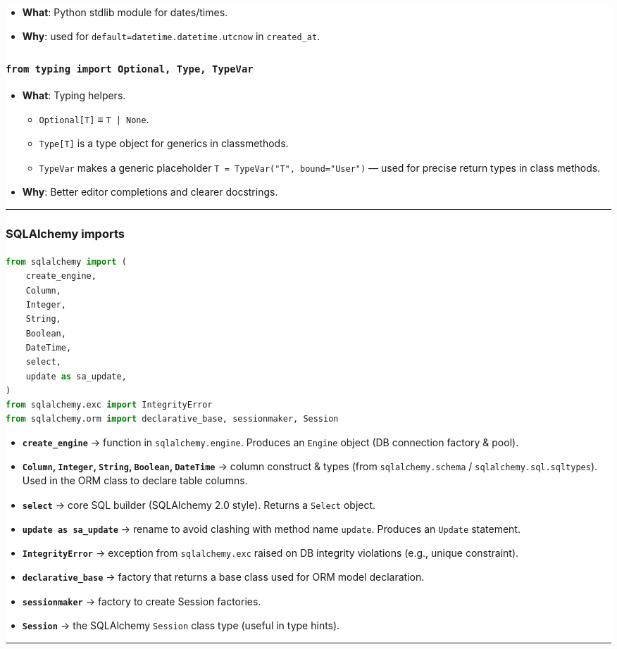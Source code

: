 - **What**: Python stdlib module for dates/times.
    
- **Why**: used for `default=datetime.datetime.utcnow` in `created_at`.
    

### `from typing import Optional, Type, TypeVar`

- **What**: Typing helpers.
    
    - `Optional[T]` ≡ `T | None`.
        
    - `Type[T]` is a type object for generics in classmethods.
        
    - `TypeVar` makes a generic placeholder `T = TypeVar("T", bound="User")` — used for precise return types in class methods.
        
- **Why**: Better editor completions and clearer docstrings.
    

---

### SQLAlchemy imports

```python
from sqlalchemy import (
    create_engine,
    Column,
    Integer,
    String,
    Boolean,
    DateTime,
    select,
    update as sa_update,
)
from sqlalchemy.exc import IntegrityError
from sqlalchemy.orm import declarative_base, sessionmaker, Session
```

- **`create_engine`** → function in `sqlalchemy.engine`. Produces an `Engine` object (DB connection factory & pool).
    
- **`Column`, `Integer`, `String`, `Boolean`, `DateTime`** → column construct & types (from `sqlalchemy.schema` / `sqlalchemy.sql.sqltypes`). Used in the ORM class to declare table columns.
    
- **`select`** → core SQL builder (SQLAlchemy 2.0 style). Returns a `Select` object.
    
- **`update as sa_update`** → rename to avoid clashing with method name `update`. Produces an `Update` statement.
    
- **`IntegrityError`** → exception from `sqlalchemy.exc` raised on DB integrity violations (e.g., unique constraint).
    
- **`declarative_base`** → factory that returns a base class used for ORM model declaration.
    
- **`sessionmaker`** → factory to create Session factories.
    
- **`Session`** → the SQLAlchemy `Session` class type (useful in type hints).
    

---
